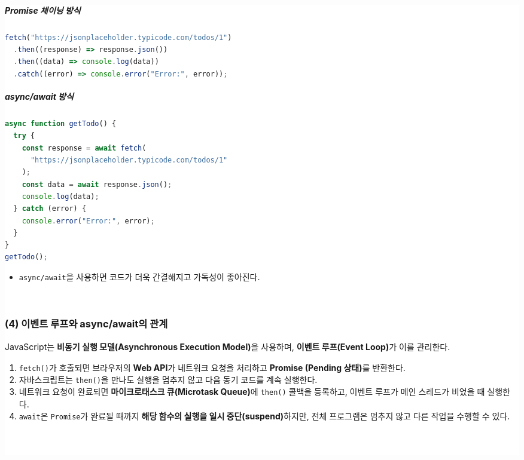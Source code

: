 ##### **Promise 체이닝 방식**

```js
fetch("https://jsonplaceholder.typicode.com/todos/1")
  .then((response) => response.json())
  .then((data) => console.log(data))
  .catch((error) => console.error("Error:", error));
```

##### **async/await 방식**

```js
async function getTodo() {
  try {
    const response = await fetch(
      "https://jsonplaceholder.typicode.com/todos/1"
    );
    const data = await response.json();
    console.log(data);
  } catch (error) {
    console.error("Error:", error);
  }
}
getTodo();
```

- `async/await`을 사용하면 코드가 더욱 간결해지고 가독성이 좋아진다.

<br/>

### (4) 이벤트 루프와 async/await의 관계

JavaScript는 <strong>비동기 실행 모델(Asynchronous Execution Model)</strong>을 사용하며, <strong>이벤트 루프(Event Loop)</strong>가 이를 관리한다.

1. `fetch()`가 호출되면 브라우저의 **Web API**가 네트워크 요청을 처리하고 <strong>Promise (Pending 상태)</strong>를 반환한다.
2. 자바스크립트는 `then()`을 만나도 실행을 멈추지 않고 다음 동기 코드를 계속 실행한다.
3. 네트워크 요청이 완료되면 <strong>마이크로태스크 큐(Microtask Queue)</strong>에 `then()` 콜백을 등록하고, 이벤트 루프가 메인 스레드가 비었을 때 실행한다.
4. `await`은 `Promise`가 완료될 때까지 <strong>해당 함수의 실행을 일시 중단(suspend)</strong>하지만, 전체 프로그램은 멈추지 않고 다른 작업을 수행할 수 있다.

<br/><br/>

